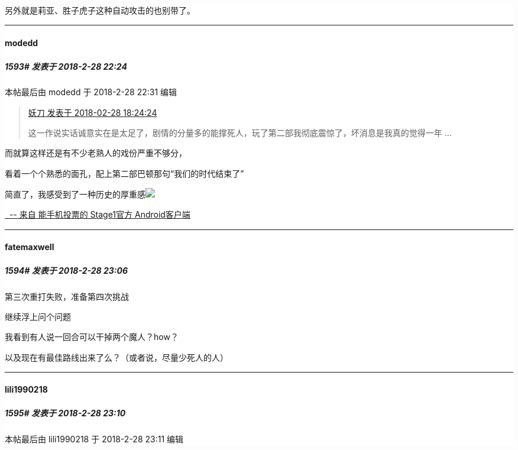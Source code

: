 另外就是莉亚、胜子虎子这种自动攻击的也别带了。








*****

####  modedd  
##### 1593#       发表于 2018-2-28 22:24



 本帖最后由 modedd 于 2018-2-28 22:31 编辑 
<blockquote><a href="httphttps://bbs.saraba1st.com/2b/forum.php?mod=redirect&amp;goto=findpost&amp;pid=38700425&amp;ptid=1552625" target="_blank">妖刀 发表于 2018-02-28 18:24:24</a>

这一作说实话诚意实在是太足了，剧情的分量多的能撑死人，玩了第二部我彻底震惊了，坏消息是我真的觉得一年 ...</blockquote>
而就算这样还是有不少老熟人的戏份严重不够分，

看着一个个熟悉的面孔，配上第二部巴顿那句“我们的时代结束了”

简直了，我感受到了一种历史的厚重感<img src="https://static.saraba1st.com/image/smiley/carton2017/007.png" referrerpolicy="no-referrer">

[  -- 来自 能手机投票的 Stage1官方 Android客户端](https://www.coolapk.com/apk/140634)







*****

####  fatemaxwell  
##### 1594#       发表于 2018-2-28 23:06




第三次重打失败，准备第四次挑战


继续浮上问个问题


我看到有人说一回合可以干掉两个魔人？how？


以及现在有最佳路线出来了么？（或者说，尽量少死人的人）







*****

####  lili1990218  
##### 1595#       发表于 2018-2-28 23:10



 本帖最后由 lili1990218 于 2018-2-28 23:11 编辑 
